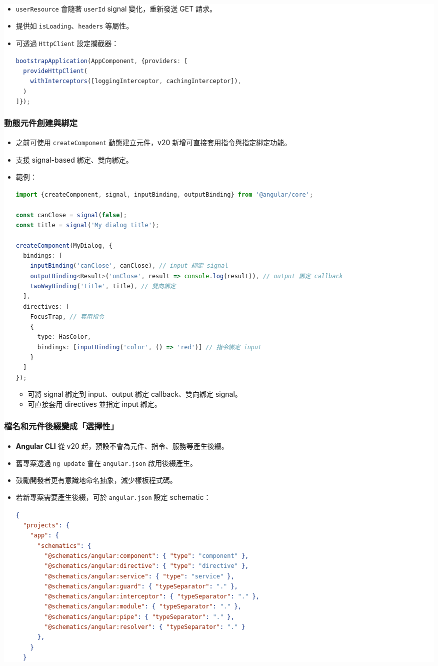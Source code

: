   - `userResource` 會隨著 `userId` signal 變化，重新發送 GET 請求。
  - 提供如 `isLoading`、`headers` 等屬性。

- 可透過 `HttpClient` 設定攔截器：
  
  ```typescript
  bootstrapApplication(AppComponent, {providers: [
    provideHttpClient(
      withInterceptors([loggingInterceptor, cachingInterceptor]),
    )
  ]});
  ```

### 動態元件創建與綁定

- 之前可使用 `createComponent` 動態建立元件，v20 新增可直接套用指令與指定綁定功能。
- 支援 signal-based 綁定、雙向綁定。
- 範例：
  
  ```typescript
  import {createComponent, signal, inputBinding, outputBinding} from '@angular/core';

  const canClose = signal(false);
  const title = signal('My dialog title');

  createComponent(MyDialog, {
    bindings: [
      inputBinding('canClose', canClose), // input 綁定 signal
      outputBinding<Result>('onClose', result => console.log(result)), // output 綁定 callback
      twoWayBinding('title', title), // 雙向綁定
    ],
    directives: [
      FocusTrap, // 套用指令
      {
        type: HasColor,
        bindings: [inputBinding('color', () => 'red')] // 指令綁定 input
      }
    ]
  });
  ```

  - 可將 signal 綁定到 input、output 綁定 callback、雙向綁定 signal。
  - 可直接套用 directives 並指定 input 綁定。

### 檔名和元件後綴變成「選擇性」

- **Angular CLI** 從 v20 起，預設不會為元件、指令、服務等產生後綴。
- 舊專案透過 `ng update` 會在 `angular.json` 啟用後綴產生。
- 鼓勵開發者更有意識地命名抽象，減少樣板程式碼。
- 若新專案需要產生後綴，可於 `angular.json` 設定 schematic：

  ```json
  {
    "projects": {
      "app": {
        "schematics": {
          "@schematics/angular:component": { "type": "component" },
          "@schematics/angular:directive": { "type": "directive" },
          "@schematics/angular:service": { "type": "service" },
          "@schematics/angular:guard": { "typeSeparator": "." },
          "@schematics/angular:interceptor": { "typeSeparator": "." },
          "@schematics/angular:module": { "typeSeparator": "." },
          "@schematics/angular:pipe": { "typeSeparator": "." },
          "@schematics/angular:resolver": { "typeSeparator": "." }
        },
      }
    }
  ```